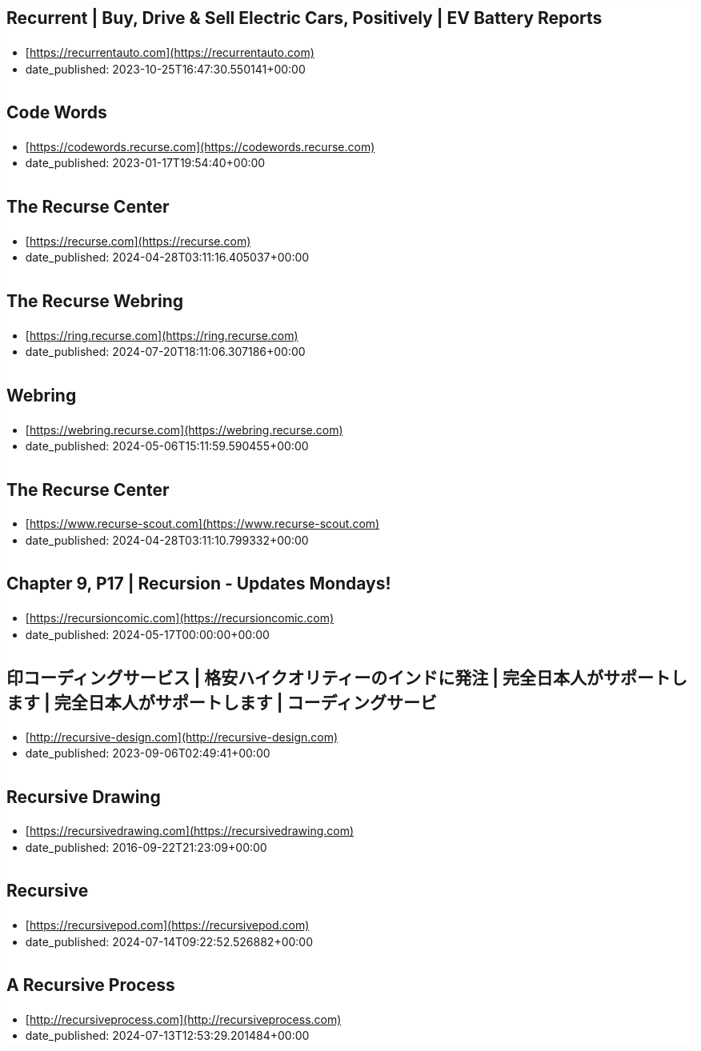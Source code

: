 ## Recurrent | Buy, Drive & Sell Electric Cars, Positively | EV Battery Reports
 - [https://recurrentauto.com](https://recurrentauto.com)
 - date_published: 2023-10-25T16:47:30.550141+00:00

 ## Code Words
 - [https://codewords.recurse.com](https://codewords.recurse.com)
 - date_published: 2023-01-17T19:54:40+00:00

 ## The Recurse Center
 - [https://recurse.com](https://recurse.com)
 - date_published: 2024-04-28T03:11:16.405037+00:00

 ## The Recurse Webring
 - [https://ring.recurse.com](https://ring.recurse.com)
 - date_published: 2024-07-20T18:11:06.307186+00:00

 ## Webring
 - [https://webring.recurse.com](https://webring.recurse.com)
 - date_published: 2024-05-06T15:11:59.590455+00:00

 ## The Recurse Center
 - [https://www.recurse-scout.com](https://www.recurse-scout.com)
 - date_published: 2024-04-28T03:11:10.799332+00:00

 ## Chapter 9, P17 | Recursion - Updates Mondays!
 - [https://recursioncomic.com](https://recursioncomic.com)
 - date_published: 2024-05-17T00:00:00+00:00

 ## 印コーディングサービス | 格安ハイクオリティーのインドに発注 | 完全日本人がサポートします | 完全日本人がサポートします | コーディングサービ
 - [http://recursive-design.com](http://recursive-design.com)
 - date_published: 2023-09-06T02:49:41+00:00

 ## Recursive Drawing
 - [https://recursivedrawing.com](https://recursivedrawing.com)
 - date_published: 2016-09-22T21:23:09+00:00

 ## Recursive
 - [https://recursivepod.com](https://recursivepod.com)
 - date_published: 2024-07-14T09:22:52.526882+00:00

 ## A Recursive Process
 - [http://recursiveprocess.com](http://recursiveprocess.com)
 - date_published: 2024-07-13T12:53:29.201484+00:00
